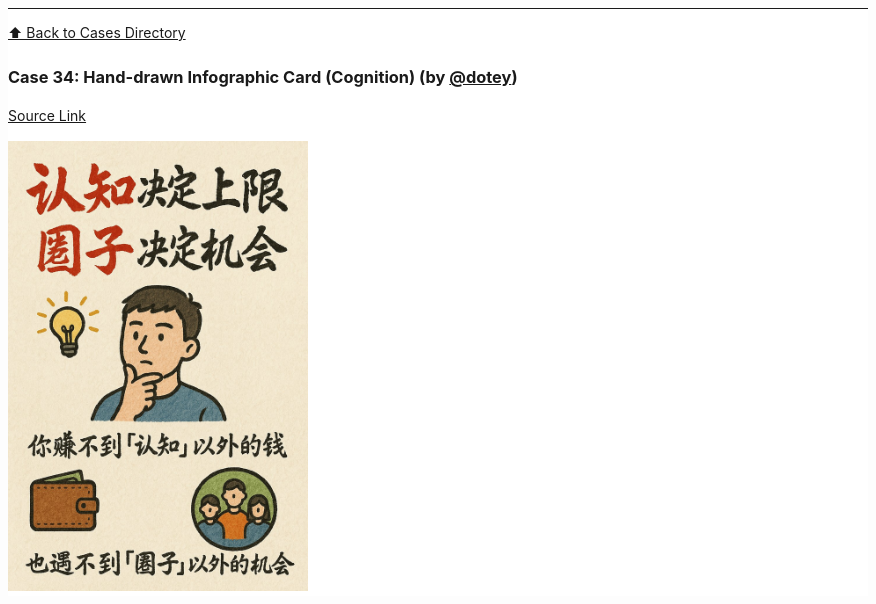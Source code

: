 


---

[⬆️ Back to Cases Directory](#cases-toc)

<a id="cases-34"></a>
### Case 34: Hand-drawn Infographic Card (Cognition) (by [@dotey](https://x.com/dotey))

[Source Link](https://x.com/dotey/status/1907903480678985784)

<img src="cases/34/example_hand_drawn_infographic_cognition.jpeg" width="300" alt="Hand-drawn Infographic Card">
